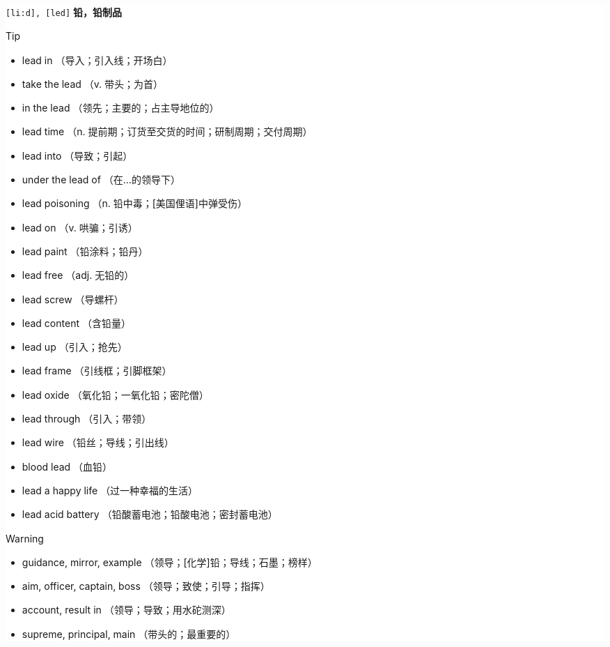 `[li:d], [led]`  **铅，铅制品**

> [!TIP]
>
> - lead in （导入；引入线；开场白）
>
> - take the lead （v. 带头；为首）
>
> - in the lead （领先；主要的；占主导地位的）
>
> - lead time （n. 提前期；订货至交货的时间；研制周期；交付周期）
>
> - lead into （导致；引起）
>
> - under the lead of （在…的领导下）
>
> - lead poisoning （n. 铅中毒；[美国俚语]中弹受伤）
>
> - lead on （v. 哄骗；引诱）
>
> - lead paint （铅涂料；铅丹）
>
> - lead free （adj. 无铅的）
>
> - lead screw （导螺杆）
>
> - lead content （含铅量）
>
> - lead up （引入；抢先）
>
> - lead frame （引线框；引脚框架）
>
> - lead oxide （氧化铅；一氧化铅；密陀僧）
>
> - lead through （引入；带领）
>
> - lead wire （铅丝；导线；引出线）
>
> - blood lead （血铅）
>
> - lead a happy life （过一种幸福的生活）
>
> - lead acid battery （铅酸蓄电池；铅酸电池；密封蓄电池）
>

> [!WARNING]
>
> - guidance, mirror, example （领导；[化学]铅；导线；石墨；榜样）
>
> - aim, officer, captain, boss （领导；致使；引导；指挥）
>
> - account, result in （领导；导致；用水砣测深）
>
> - supreme, principal, main （带头的；最重要的）
>
